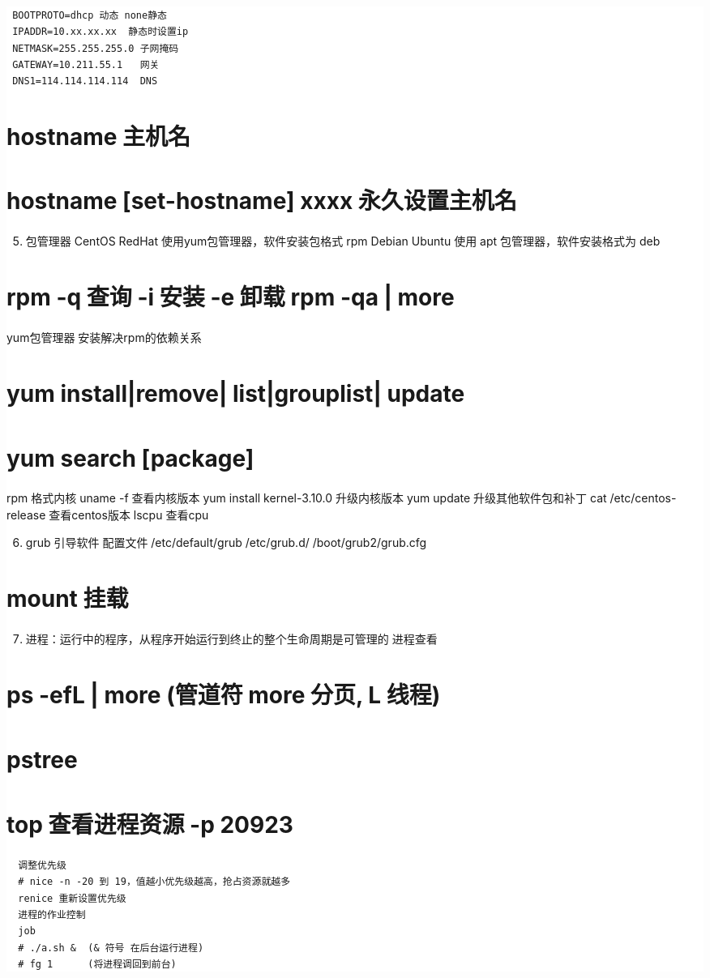      BOOTPROTO=dhcp 动态 none静态
     IPADDR=10.xx.xx.xx  静态时设置ip
     NETMASK=255.255.255.0 子网掩码
     GATEWAY=10.211.55.1   网关
     DNS1=114.114.114.114  DNS

  # hostname 主机名
  # hostname [set-hostname] xxxx 永久设置主机名


  5. 包管理器
   CentOS  RedHat 使用yum包管理器，软件安装包格式 rpm
   Debian  Ubuntu 使用 apt 包管理器，软件安装格式为 deb

   # rpm -q 查询 -i 安装 -e 卸载  rpm -qa | more
   yum包管理器 安装解决rpm的依赖关系
   # yum install|remove| list|grouplist| update

   # yum search [package]

   rpm 格式内核
   uname -f 查看内核版本
   yum install kernel-3.10.0 升级内核版本
   yum update 升级其他软件包和补丁
   cat /etc/centos-release  查看centos版本
   lscpu 查看cpu

   6. grub 引导软件
   配置文件
   /etc/default/grub
   /etc/grub.d/
   /boot/grub2/grub.cfg

   # mount 挂载

   7. 进程：运行中的程序，从程序开始运行到终止的整个生命周期是可管理的
   进程查看
   # ps     -efL | more  (管道符 more 分页, L 线程)
   # pstree
   # top  查看进程资源 -p 20923
      调整优先级
      # nice -n -20 到 19，值越小优先级越高，抢占资源就越多
      renice 重新设置优先级
      进程的作业控制
      job
      # ./a.sh &  (& 符号 在后台运行进程)
      # fg 1      (将进程调回到前台)